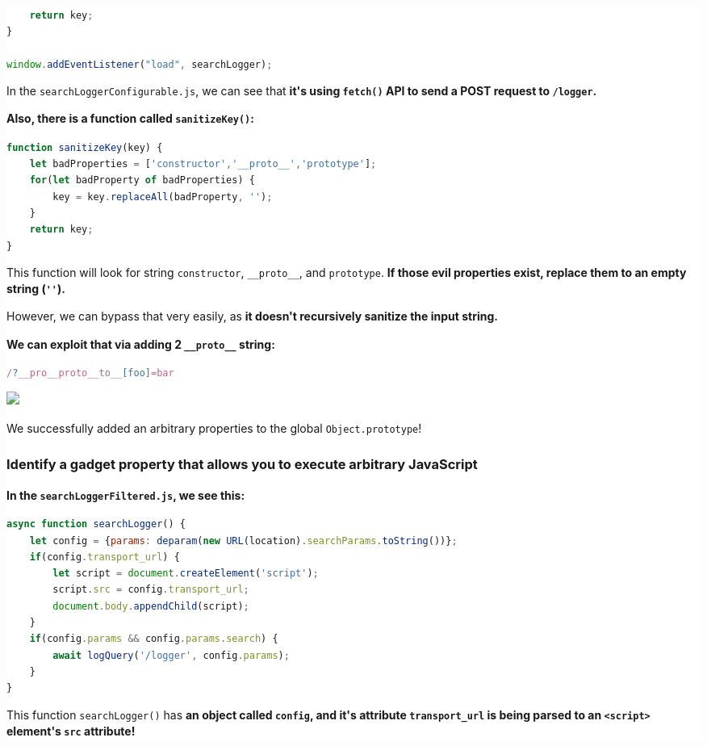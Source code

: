 ```js
    return key;
}

window.addEventListener("load", searchLogger);
```

In the `searchLoggerConfigurable.js`, we can see that **it's using `fetch()` API to send a POST request to `/logger`.**

**Also, there is a function called `sanitizeKey()`:**
```js
function sanitizeKey(key) {
    let badProperties = ['constructor','__proto__','prototype'];
    for(let badProperty of badProperties) {
        key = key.replaceAll(badProperty, '');
    }
    return key;
}
```

This function will look for string `constructor`, `__proto__`, and `prototype`. **If those evil properties exist, replace them to an empty string (`''`).**

However, we can bypass that very easily, as **it doesn't recursively sanitize the input string.**

**We can exploit that via adding 2 `__proto__` string:**
```js
/?__pro__proto__to__[foo]=bar
```

![](https://raw.githubusercontent.com/siunam321/CTF-Writeups/main/Portswigger-Labs/Prototype-Pollution/Prototype-5/images/Pasted%20image%2020230122164741.png)

We successfully added an arbitrary properties to the global `Object.prototype`!

### Identify a gadget property that allows you to execute arbitrary JavaScript

**In the `searchLoggerFiltered.js`, we see this:**
```js
async function searchLogger() {
    let config = {params: deparam(new URL(location).searchParams.toString())};
    if(config.transport_url) {
        let script = document.createElement('script');
        script.src = config.transport_url;
        document.body.appendChild(script);
    }
    if(config.params && config.params.search) {
        await logQuery('/logger', config.params);
    }
}
```

This function `searchLogger()` has **an object called `config`, and it's attribute `transport_url` is being parsed to an `<script>` element's `src` attribute!**
